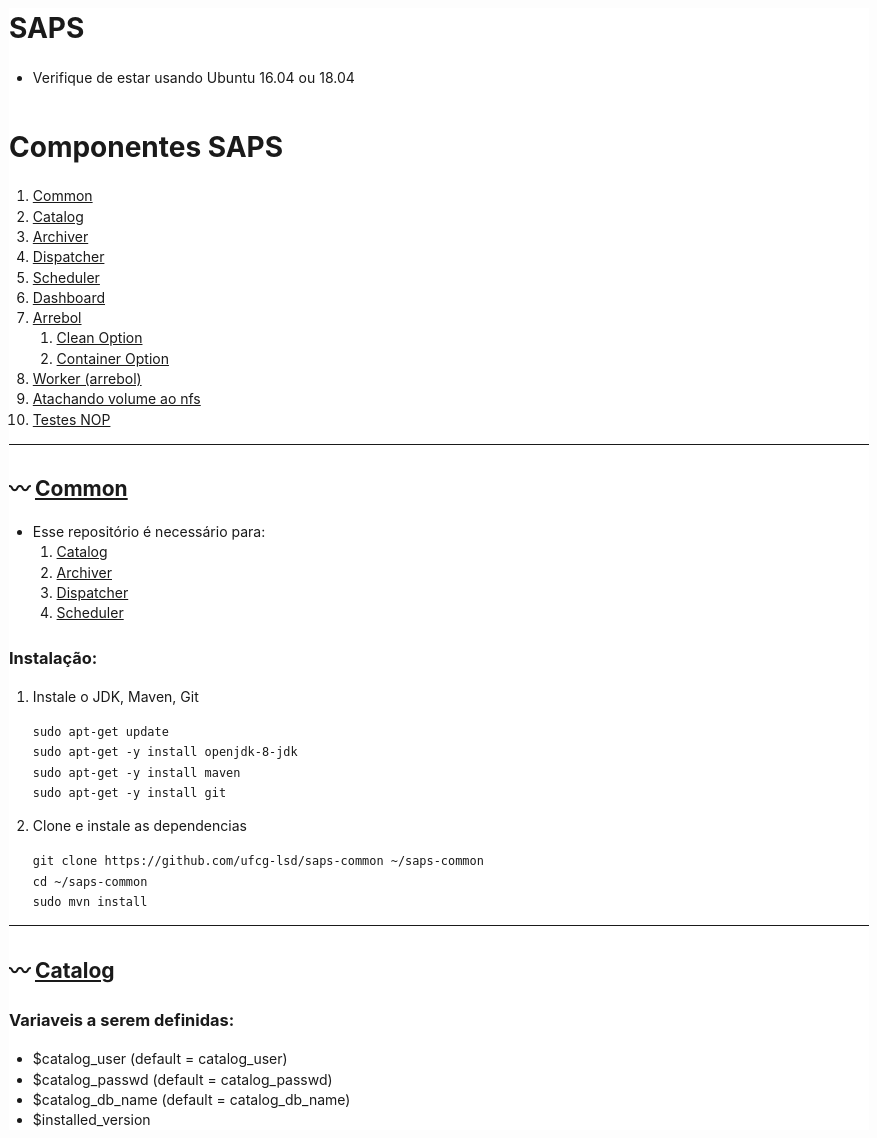 # SAPS
* Verifique de estar usando Ubuntu 16.04 ou 18.04


# Componentes SAPS
1. [Common](#〰-common)
1. [Catalog](#〰-catalog)
1. [Archiver](#〰-archiver)
1. [Dispatcher](#〰-dispatcher)
1. [Scheduler](#〰-scheduler)
1. [Dashboard](#〰-dashboard)
1. [Arrebol](#〰-arrebol)
    1. [Clean Option](#clean-option)
    1. [Container Option](#container-option)
1. [Worker (arrebol)](#arrebol)
1. [Atachando volume ao nfs](#〰-Atachando-volume)
1. [Testes NOP](#Testes-NOP)

-------------------------------------------------------------------
## 〰 [Common](https://github.com/ufcg-lsd/saps-common)
* Esse repositório é necessário para:
    1. [Catalog](#〰-catalog)
    2. [Archiver](#〰-archiver)
    3. [Dispatcher](#〰-dispatcher)
    4. [Scheduler](#〰-scheduler)

### Instalação:
1. Instale o JDK, Maven, Git
    ```
    sudo apt-get update
    sudo apt-get -y install openjdk-8-jdk
    sudo apt-get -y install maven
    sudo apt-get -y install git
    ```
2. Clone e instale as dependencias
    ```
    git clone https://github.com/ufcg-lsd/saps-common ~/saps-common
    cd ~/saps-common
    sudo mvn install 
    ```

-------------------------------------------------------------------
## 〰 [Catalog](https://github.com/ufcg-lsd/saps-catalog)
### Variaveis a serem definidas:
* $catalog_user         (default = catalog_user)
* $catalog_passwd       (default = catalog_passwd)
* $catalog_db_name      (default = catalog_db_name)
* $installed_version

